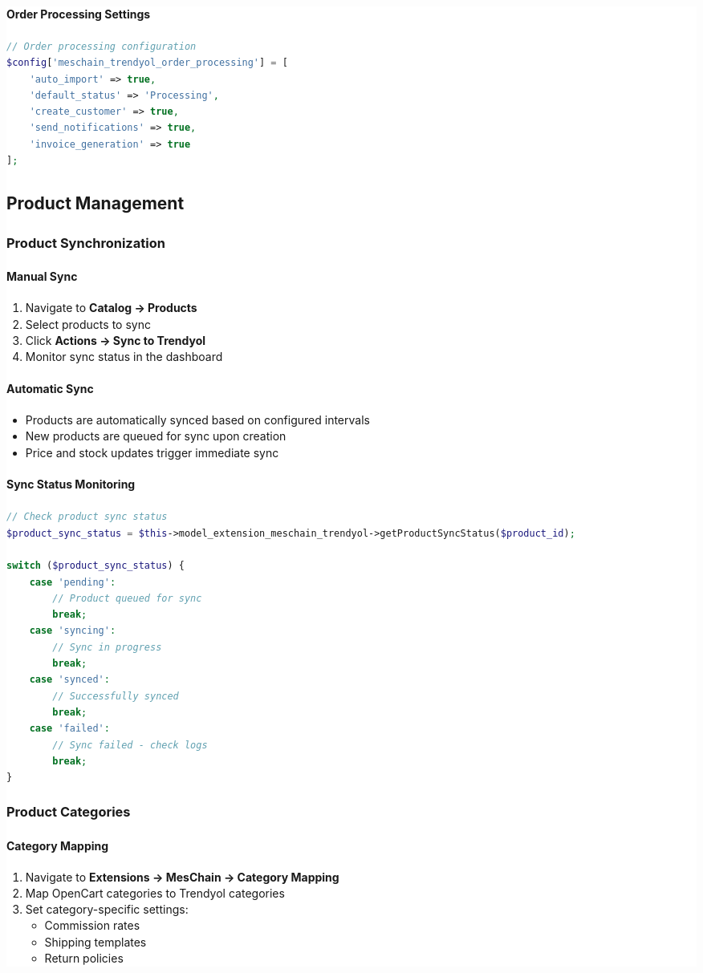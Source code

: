 #### Order Processing Settings
```php
// Order processing configuration
$config['meschain_trendyol_order_processing'] = [
    'auto_import' => true,
    'default_status' => 'Processing',
    'create_customer' => true,
    'send_notifications' => true,
    'invoice_generation' => true
];
```

## Product Management

### Product Synchronization

#### Manual Sync
1. Navigate to **Catalog → Products**
2. Select products to sync
3. Click **Actions → Sync to Trendyol**
4. Monitor sync status in the dashboard

#### Automatic Sync
- Products are automatically synced based on configured intervals
- New products are queued for sync upon creation
- Price and stock updates trigger immediate sync

#### Sync Status Monitoring
```php
// Check product sync status
$product_sync_status = $this->model_extension_meschain_trendyol->getProductSyncStatus($product_id);

switch ($product_sync_status) {
    case 'pending':
        // Product queued for sync
        break;
    case 'syncing':
        // Sync in progress
        break;
    case 'synced':
        // Successfully synced
        break;
    case 'failed':
        // Sync failed - check logs
        break;
}
```

### Product Categories

#### Category Mapping
1. Navigate to **Extensions → MesChain → Category Mapping**
2. Map OpenCart categories to Trendyol categories
3. Set category-specific settings:
   - Commission rates
   - Shipping templates
   - Return policies
